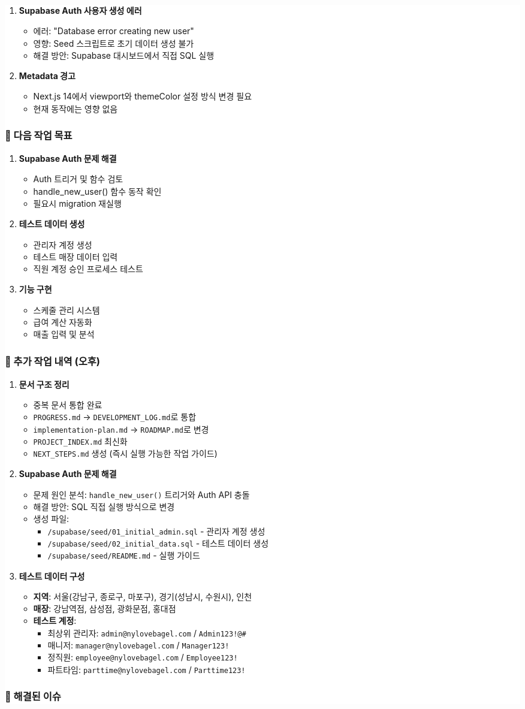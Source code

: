 1. **Supabase Auth 사용자 생성 에러**
   - 에러: "Database error creating new user"
   - 영향: Seed 스크립트로 초기 데이터 생성 불가
   - 해결 방안: Supabase 대시보드에서 직접 SQL 실행

2. **Metadata 경고**
   - Next.js 14에서 viewport와 themeColor 설정 방식 변경 필요
   - 현재 동작에는 영향 없음

### 🎯 다음 작업 목표

1. **Supabase Auth 문제 해결**
   - Auth 트리거 및 함수 검토
   - handle_new_user() 함수 동작 확인
   - 필요시 migration 재실행

2. **테스트 데이터 생성**
   - 관리자 계정 생성
   - 테스트 매장 데이터 입력
   - 직원 계정 승인 프로세스 테스트

3. **기능 구현**
   - 스케줄 관리 시스템
   - 급여 계산 자동화
   - 매출 입력 및 분석

### 🚀 추가 작업 내역 (오후)

1. **문서 구조 정리**
   - 중복 문서 통합 완료
   - `PROGRESS.md` → `DEVELOPMENT_LOG.md`로 통합
   - `implementation-plan.md` → `ROADMAP.md`로 변경
   - `PROJECT_INDEX.md` 최신화
   - `NEXT_STEPS.md` 생성 (즉시 실행 가능한 작업 가이드)

2. **Supabase Auth 문제 해결**
   - 문제 원인 분석: `handle_new_user()` 트리거와 Auth API 충돌
   - 해결 방안: SQL 직접 실행 방식으로 변경
   - 생성 파일:
     - `/supabase/seed/01_initial_admin.sql` - 관리자 계정 생성
     - `/supabase/seed/02_initial_data.sql` - 테스트 데이터 생성
     - `/supabase/seed/README.md` - 실행 가이드

3. **테스트 데이터 구성**
   - **지역**: 서울(강남구, 종로구, 마포구), 경기(성남시, 수원시), 인천
   - **매장**: 강남역점, 삼성점, 광화문점, 홍대점
   - **테스트 계정**:
     - 최상위 관리자: `admin@nylovebagel.com` / `Admin123!@#`
     - 매니저: `manager@nylovebagel.com` / `Manager123!`
     - 정직원: `employee@nylovebagel.com` / `Employee123!`
     - 파트타임: `parttime@nylovebagel.com` / `Parttime123!`

### 📝 해결된 이슈

